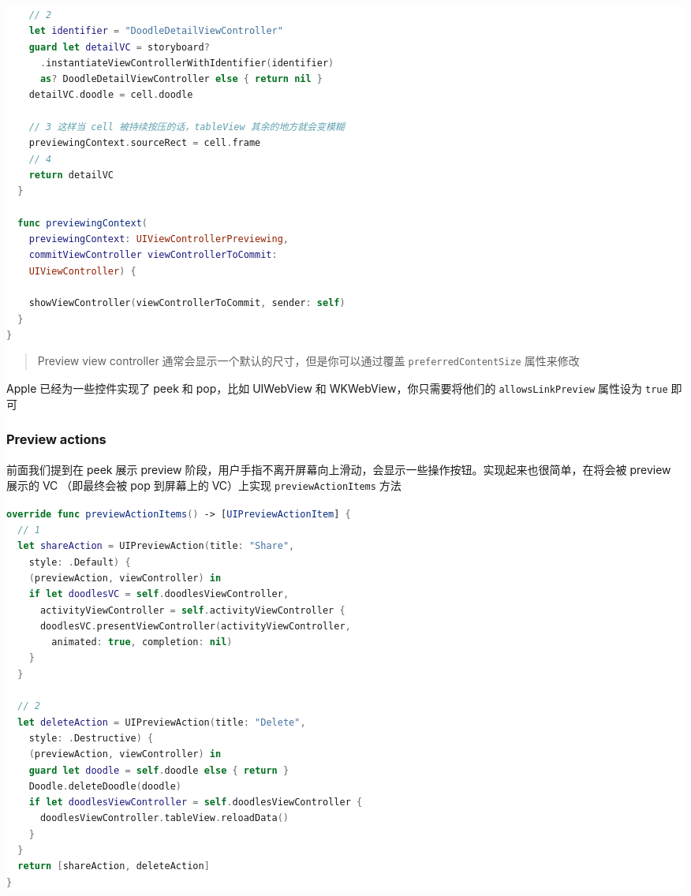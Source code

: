 ```swift
    // 2
    let identifier = "DoodleDetailViewController"
    guard let detailVC = storyboard?
      .instantiateViewControllerWithIdentifier(identifier)
      as? DoodleDetailViewController else { return nil }
    detailVC.doodle = cell.doodle

    // 3 这样当 cell 被持续按压的话，tableView 其余的地方就会变模糊
    previewingContext.sourceRect = cell.frame
    // 4
    return detailVC
  }

  func previewingContext(
    previewingContext: UIViewControllerPreviewing,
    commitViewController viewControllerToCommit:
    UIViewController) {

    showViewController(viewControllerToCommit, sender: self)
  }
}
```

> Preview view controller 通常会显示一个默认的尺寸，但是你可以通过覆盖 `preferredContentSize` 属性来修改

Apple 已经为一些控件实现了 peek 和 pop，比如 UIWebView 和 WKWebView，你只需要将他们的 `allowsLinkPreview` 属性设为 `true` 即可

### Preview actions

前面我们提到在 peek 展示 preview 阶段，用户手指不离开屏幕向上滑动，会显示一些操作按钮。实现起来也很简单，在将会被 preview 展示的 VC （即最终会被 pop 到屏幕上的 VC）上实现  `previewActionItems` 方法

```swift
override func previewActionItems() -> [UIPreviewActionItem] {
  // 1
  let shareAction = UIPreviewAction(title: "Share",
    style: .Default) {
    (previewAction, viewController) in
    if let doodlesVC = self.doodlesViewController,
      activityViewController = self.activityViewController {
      doodlesVC.presentViewController(activityViewController,
        animated: true, completion: nil)
    }
  }

  // 2
  let deleteAction = UIPreviewAction(title: "Delete",
    style: .Destructive) {
    (previewAction, viewController) in
    guard let doodle = self.doodle else { return }
    Doodle.deleteDoodle(doodle)
    if let doodlesViewController = self.doodlesViewController {
      doodlesViewController.tableView.reloadData()
    }
  }
  return [shareAction, deleteAction]
}
```
